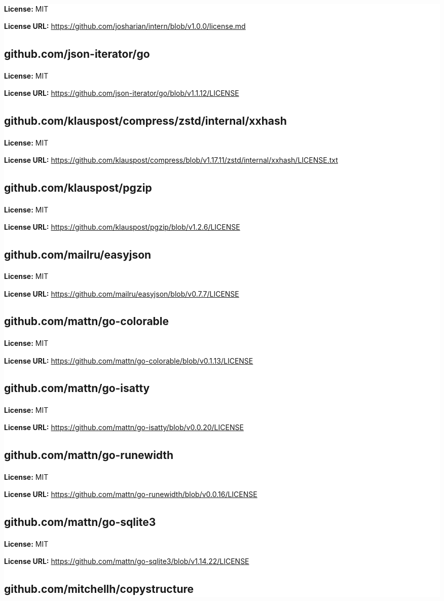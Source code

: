 **License:** MIT

**License URL:** <https://github.com/josharian/intern/blob/v1.0.0/license.md>

## github.com/json-iterator/go

**License:** MIT

**License URL:** <https://github.com/json-iterator/go/blob/v1.1.12/LICENSE>

## github.com/klauspost/compress/zstd/internal/xxhash

**License:** MIT

**License URL:** <https://github.com/klauspost/compress/blob/v1.17.11/zstd/internal/xxhash/LICENSE.txt>

## github.com/klauspost/pgzip

**License:** MIT

**License URL:** <https://github.com/klauspost/pgzip/blob/v1.2.6/LICENSE>

## github.com/mailru/easyjson

**License:** MIT

**License URL:** <https://github.com/mailru/easyjson/blob/v0.7.7/LICENSE>

## github.com/mattn/go-colorable

**License:** MIT

**License URL:** <https://github.com/mattn/go-colorable/blob/v0.1.13/LICENSE>

## github.com/mattn/go-isatty

**License:** MIT

**License URL:** <https://github.com/mattn/go-isatty/blob/v0.0.20/LICENSE>

## github.com/mattn/go-runewidth

**License:** MIT

**License URL:** <https://github.com/mattn/go-runewidth/blob/v0.0.16/LICENSE>

## github.com/mattn/go-sqlite3

**License:** MIT

**License URL:** <https://github.com/mattn/go-sqlite3/blob/v1.14.22/LICENSE>

## github.com/mitchellh/copystructure
